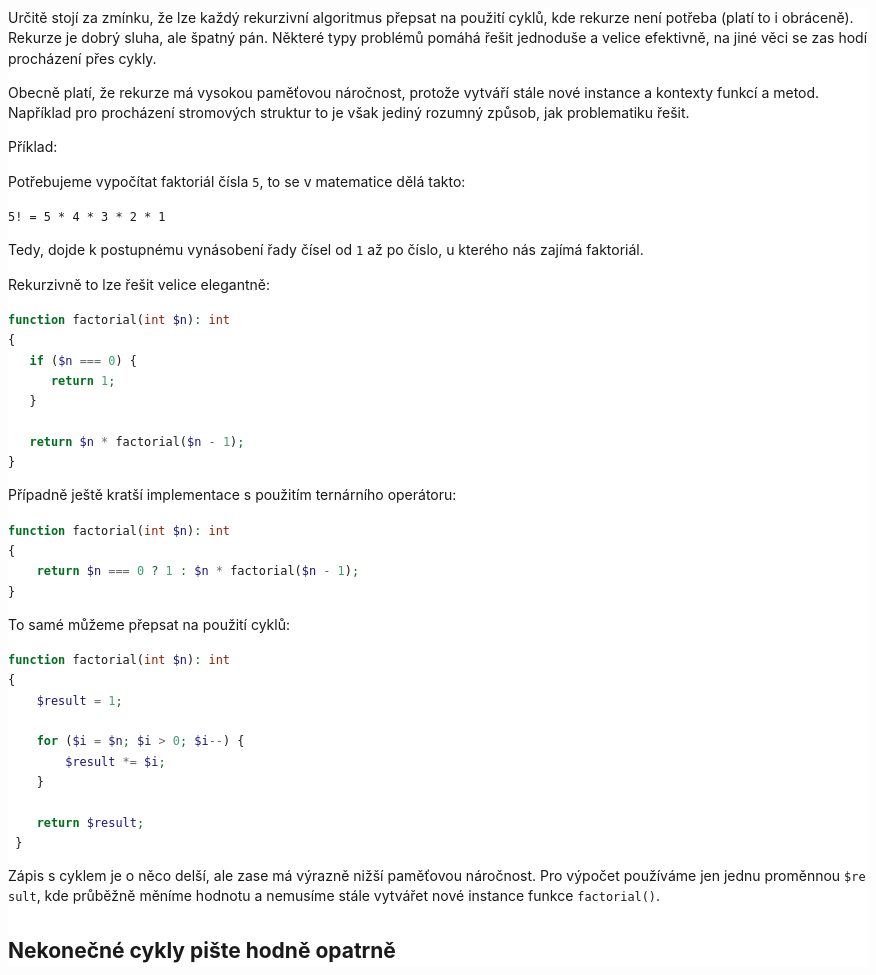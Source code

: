 Určitě stojí za zmínku, že lze každý rekurzivní algoritmus přepsat na použití cyklů, kde rekurze není potřeba (platí to i obráceně). Rekurze je dobrý sluha, ale špatný pán. Některé typy problémů pomáhá řešit jednoduše a velice efektivně, na jiné věci se zas hodí procházení přes cykly.

Obecně platí, že rekurze má vysokou paměťovou náročnost, protože vytváří stále nové instance a kontexty funkcí a metod. Například pro procházení stromových struktur to je však jediný rozumný způsob, jak problematiku řešit.

Příklad:

Potřebujeme vypočítat faktoriál čísla `5`, to se v matematice dělá takto:

`5! = 5 * 4 * 3 * 2 * 1`

Tedy, dojde k postupnému vynásobení řady čísel od `1` až po číslo, u kterého nás zajímá faktoriál.

Rekurzivně to lze řešit velice elegantně:

```php
function factorial(int $n): int
{
   if ($n === 0) {
      return 1;
   }

   return $n * factorial($n - 1);
}
```

Případně ještě kratší implementace s použitím ternárního operátoru:

```php
function factorial(int $n): int
{
    return $n === 0 ? 1 : $n * factorial($n - 1);
}
```

To samé můžeme přepsat na použití cyklů:

```php
function factorial(int $n): int
{
    $result = 1;

    for ($i = $n; $i > 0; $i--) {
        $result *= $i;
    }

    return $result;
 }
```

Zápis s cyklem je o něco delší, ale zase má výrazně nižší paměťovou náročnost. Pro výpočet používáme jen jednu proměnnou `$result`, kde průběžně měníme hodnotu a nemusíme stále vytvářet nové instance funkce `factorial()`.

Nekonečné cykly pište hodně opatrně
-----------------------------------

